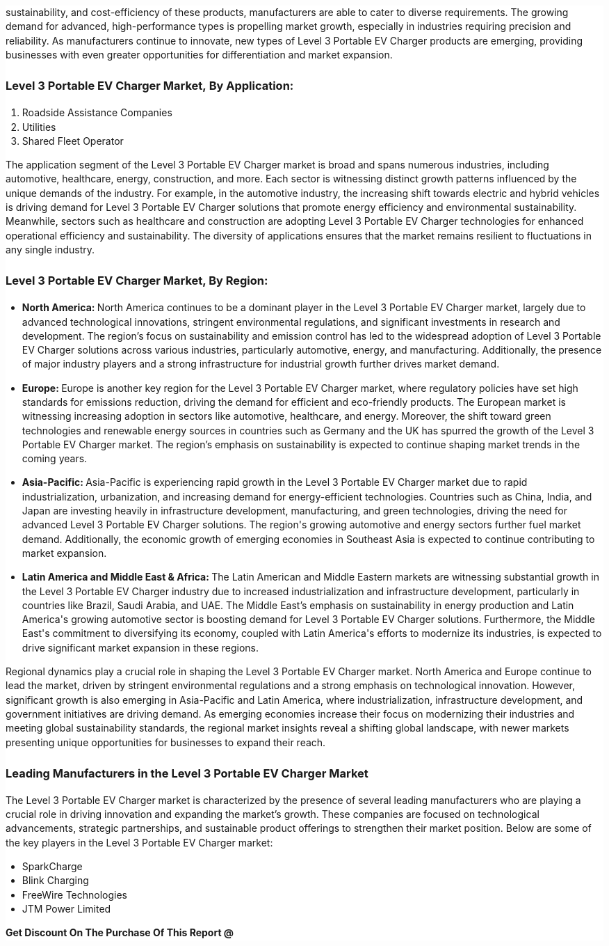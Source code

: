 sustainability, and cost-efficiency of these products, manufacturers are able to cater to diverse requirements. The growing demand for advanced, high-performance types is propelling market growth, especially in industries requiring precision and reliability. As manufacturers continue to innovate, new types of Level 3 Portable EV Charger products are emerging, providing businesses with even greater opportunities for differentiation and market expansion.</p><h3>Level 3 Portable EV Charger Market,&nbsp;By Application:</h3><ol><li>Roadside Assistance Companies<li> Utilities<li> Shared Fleet Operator</li></ol><p>The application segment of the Level 3 Portable EV Charger market is broad and spans numerous industries, including automotive, healthcare, energy, construction, and more. Each sector is witnessing distinct growth patterns influenced by the unique demands of the industry. For example, in the automotive industry, the increasing shift towards electric and hybrid vehicles is driving demand for Level 3 Portable EV Charger solutions that promote energy efficiency and environmental sustainability. Meanwhile, sectors such as healthcare and construction are adopting Level 3 Portable EV Charger technologies for enhanced operational efficiency and sustainability. The diversity of applications ensures that the market remains resilient to fluctuations in any single industry.</p><h3>Level 3 Portable EV Charger Market, By Region:</h3><ul><li><p><strong>North America:&nbsp;</strong>North America continues to be a dominant player in the Level 3 Portable EV Charger market, largely due to advanced technological innovations, stringent environmental regulations, and significant investments in research and development. The region&rsquo;s focus on sustainability and emission control has led to the widespread adoption of Level 3 Portable EV Charger solutions across various industries, particularly automotive, energy, and manufacturing. Additionally, the presence of major industry players and a strong infrastructure for industrial growth further drives market demand.</p></li><li><p><strong><strong>Europe:&nbsp;</strong></strong>Europe is another key region for the Level 3 Portable EV Charger market, where regulatory policies have set high standards for emissions reduction, driving the demand for efficient and eco-friendly products. The European market is witnessing increasing adoption in sectors like automotive, healthcare, and energy. Moreover, the shift toward green technologies and renewable energy sources in countries such as Germany and the UK has spurred the growth of the Level 3 Portable EV Charger market. The region&rsquo;s emphasis on sustainability is expected to continue shaping market trends in the coming years.</p></li><li><p><strong><strong>Asia-Pacific:&nbsp;</strong></strong>Asia-Pacific is experiencing rapid growth in the Level 3 Portable EV Charger market due to rapid industrialization, urbanization, and increasing demand for energy-efficient technologies. Countries such as China, India, and Japan are investing heavily in infrastructure development, manufacturing, and green technologies, driving the need for advanced Level 3 Portable EV Charger solutions. The region's growing automotive and energy sectors further fuel market demand. Additionally, the economic growth of emerging economies in Southeast Asia is expected to continue contributing to market expansion.</p></li><li><p><strong><strong>Latin America and Middle East &amp; Africa:&nbsp;</strong></strong>The Latin American and Middle Eastern markets are witnessing substantial growth in the Level 3 Portable EV Charger industry due to increased industrialization and infrastructure development, particularly in countries like Brazil, Saudi Arabia, and UAE. The Middle East&rsquo;s emphasis on sustainability in energy production and Latin America's growing automotive sector is boosting demand for Level 3 Portable EV Charger solutions. Furthermore, the Middle East's commitment to diversifying its economy, coupled with Latin America's efforts to modernize its industries, is expected to drive significant market expansion in these regions.</p></li></ul><p>Regional dynamics play a crucial role in shaping the Level 3 Portable EV Charger market. North America and Europe continue to lead the market, driven by stringent environmental regulations and a strong emphasis on technological innovation. However, significant growth is also emerging in Asia-Pacific and Latin America, where industrialization, infrastructure development, and government initiatives are driving demand. As emerging economies increase their focus on modernizing their industries and meeting global sustainability standards, the regional market insights reveal a shifting global landscape, with newer markets presenting unique opportunities for businesses to expand their reach.</p><h3><strong>Leading Manufacturers in the Level 3 Portable EV Charger Market</strong></h3><p>The Level 3 Portable EV Charger market is characterized by the presence of several leading manufacturers who are playing a crucial role in driving innovation and expanding the market&rsquo;s growth. These companies are focused on technological advancements, strategic partnerships, and sustainable product offerings to strengthen their market position. Below are some of the key players in the Level 3 Portable EV Charger market:</p></div><div class="article-main__content" data-test-id="publishing-text-block"><ul><li><span class="">SparkCharge<li> Blink Charging<li> FreeWire Technologies<li> JTM Power Limited</span></li></ul></div><div class="article-main__content" data-test-id="publishing-text-block"><p><span class="font-[700]"><strong>Get Discount On The Purchase Of This Report @</strong>